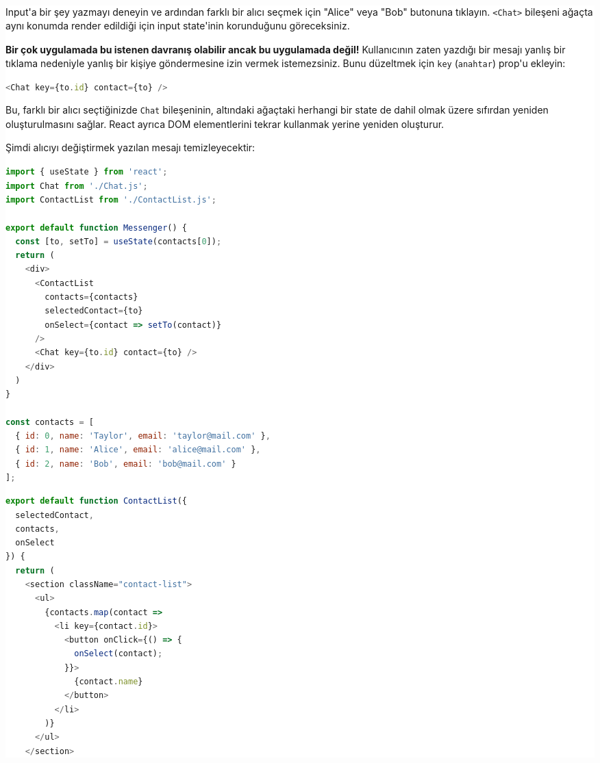 </Sandpack>

Input'a bir şey yazmayı deneyin ve ardından farklı bir alıcı seçmek için "Alice" veya "Bob" butonuna tıklayın. `<Chat>` bileşeni ağaçta aynı konumda render edildiği için input state'inin korunduğunu göreceksiniz.

**Bir çok uygulamada bu istenen davranış olabilir ancak bu uygulamada değil!** Kullanıcının zaten yazdığı bir mesajı yanlış bir tıklama nedeniyle yanlış bir kişiye göndermesine izin vermek istemezsiniz. Bunu düzeltmek için `key` (`anahtar`) prop'u ekleyin:

```js
<Chat key={to.id} contact={to} />
```

Bu, farklı bir alıcı seçtiğinizde `Chat` bileşeninin, altındaki ağaçtaki herhangi bir state de dahil olmak üzere sıfırdan yeniden oluşturulmasını sağlar. React ayrıca DOM elementlerini tekrar kullanmak yerine yeniden oluşturur.

Şimdi alıcıyı değiştirmek yazılan mesajı temizleyecektir:

<Sandpack>

```js App.js
import { useState } from 'react';
import Chat from './Chat.js';
import ContactList from './ContactList.js';

export default function Messenger() {
  const [to, setTo] = useState(contacts[0]);
  return (
    <div>
      <ContactList
        contacts={contacts}
        selectedContact={to}
        onSelect={contact => setTo(contact)}
      />
      <Chat key={to.id} contact={to} />
    </div>
  )
}

const contacts = [
  { id: 0, name: 'Taylor', email: 'taylor@mail.com' },
  { id: 1, name: 'Alice', email: 'alice@mail.com' },
  { id: 2, name: 'Bob', email: 'bob@mail.com' }
];
```

```js ContactList.js
export default function ContactList({
  selectedContact,
  contacts,
  onSelect
}) {
  return (
    <section className="contact-list">
      <ul>
        {contacts.map(contact =>
          <li key={contact.id}>
            <button onClick={() => {
              onSelect(contact);
            }}>
              {contact.name}
            </button>
          </li>
        )}
      </ul>
    </section>
```